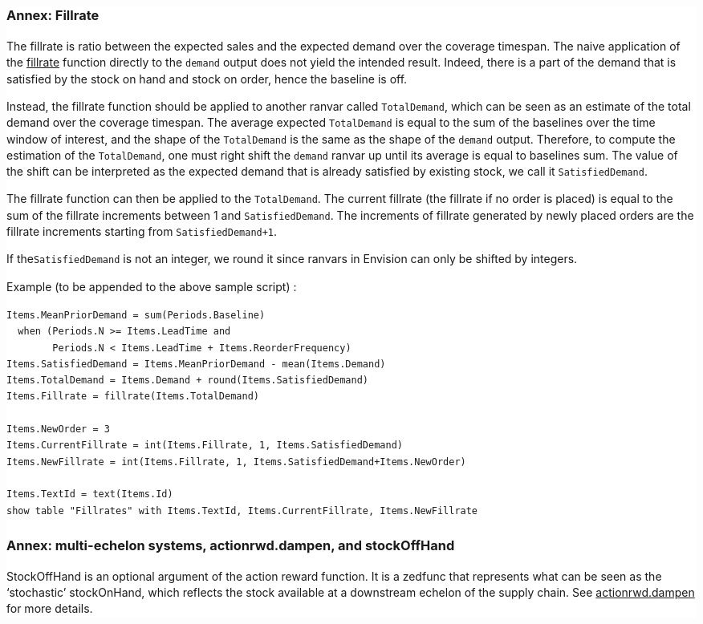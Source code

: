 ### Annex: Fillrate

The fillrate is ratio between the expected sales and the expected demand over the coverage timespan. The naive application of the [fillrate](../../def/fillrate/) function directly to the `demand` output does not yield the intended result. Indeed, there is a part of the demand that is satisfied by the stock on hand and stock on order, hence the baseline is off.

Instead, the fillrate function should be applied to another ranvar called `TotalDemand`, which can be seen as an estimate of the total demand over the coverage timespan. The average expected `TotalDemand` is equal to the sum of the baselines over the time window of interest, and the shape of the `TotalDemand` is the same as the shape of the `demand` output. Therefore, to compute the estimation of the `TotalDemand`, one must right shift the `demand` ranvar up until its average is equal to baselines sum. The value of the shift can be interpreted as the expected demand that is already satisfied by existing stock, we call it `SatisfiedDemand`.

The fillrate function can then be applied to the `TotalDemand`. The current fillrate (the fillrate if no order is placed) is equal to the sum of the fillrate increments between 1 and `SatisfiedDemand`. The increments of fillrate generated by newly placed orders are the fillrate increments starting from `SatisfiedDemand+1`.

If the`SatisfiedDemand` is not an integer, we round it since ranvars in Envision can only be shifted by integers.

Example (to be appended to the above sample script) :

```envision
Items.MeanPriorDemand = sum(Periods.Baseline)
  when (Periods.N >= Items.LeadTime and 
        Periods.N < Items.LeadTime + Items.ReorderFrequency)
Items.SatisfiedDemand = Items.MeanPriorDemand - mean(Items.Demand)
Items.TotalDemand = Items.Demand + round(Items.SatisfiedDemand)
Items.Fillrate = fillrate(Items.TotalDemand)

Items.NewOrder = 3
Items.CurrentFillrate = int(Items.Fillrate, 1, Items.SatisfiedDemand)
Items.NewFillrate = int(Items.Fillrate, 1, Items.SatisfiedDemand+Items.NewOrder)

Items.TextId = text(Items.Id)
show table "Fillrates" with Items.TextId, Items.CurrentFillrate, Items.NewFillrate
```



### Annex: multi-echelon systems, actionrwd.dampen, and stockOffHand


StockOffHand is an optional argument of the action reward function. It is a zedfunc that represents what can be seen as the ‘stochastic’ stockOnHand, which reflects the stock available at a downstream echelon of the supply chain. See [actionrwd.dampen](../actionrwd.dampen/) for more details.
